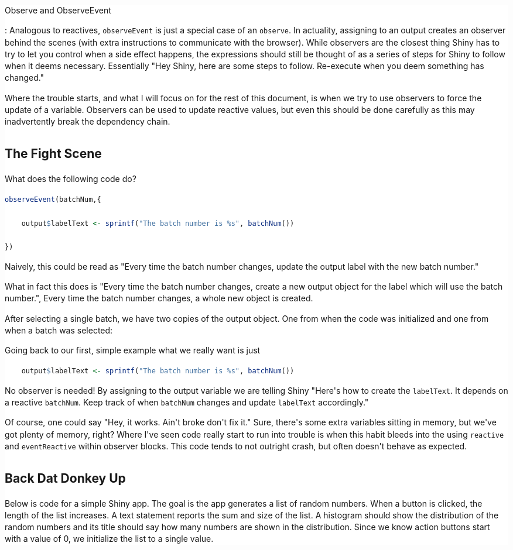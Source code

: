 Observe and ObserveEvent

: Analogous to reactives, `observeEvent` is just a special case of an `observe`. In actuality, assigning to an output creates an observer behind the scenes (with extra instructions to communicate with the browser).  While observers are the closest thing Shiny has to try to let you control when a side effect happens, the expressions should still be thought of as a series of steps for Shiny to follow when it deems necessary. Essentially "Hey Shiny, here are some steps to follow. Re-execute when you deem something has changed."

Where the trouble starts, and what I will focus on for the rest of this document, is when we try to use observers to force the update of a variable. Observers can be used to update reactive values, but even this should be done carefully as this may inadvertently break the dependency chain. 

## The Fight Scene

What does the following code do?

```r
observeEvent(batchNum,{
    
    output$labelText <- sprintf("The batch number is %s", batchNum())
        
})
```

Naively, this could be read as "Every time the batch number changes, update the output label with the new batch number."

What in fact this does is "Every time the batch number changes, create a new output object for the label which will use the batch number.", Every time the batch number changes, a whole new object is created.

After selecting a single batch, we have two copies of the output object. One from when the code was initialized and one from when a batch was selected:

Going back to our first, simple example what we really want is just

```r
    output$labelText <- sprintf("The batch number is %s", batchNum())
```

No observer is needed! By assigning to the output variable we are telling Shiny "Here's how to create the `labelText`. It depends on a reactive `batchNum`. Keep track of when `batchNum` changes and update `labelText` accordingly." 


Of course, one could say "Hey, it works. Ain't broke don't fix it." Sure, there's some extra variables sitting in memory, but we've got plenty of memory, right? Where I've seen code really start to run into trouble is when this habit bleeds into the using `reactive` and `eventReactive` within observer blocks. This code tends to not outright crash, but often doesn't behave as expected. 

## Back Dat Donkey Up

Below is code for a simple Shiny app. The goal is the app generates a list of random numbers. When a button is clicked, the length of the list increases. A text statement reports the sum and size of the list. A histogram should show the distribution of the random numbers and its title should say how many numbers are shown in the distribution. Since we know action buttons start with a value of 0, we initialize the list to a single value.
